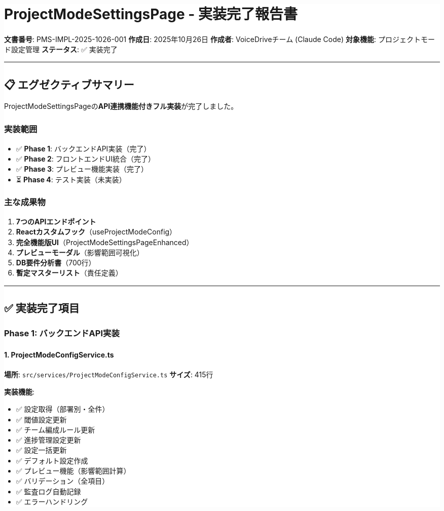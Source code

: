 # ProjectModeSettingsPage - 実装完了報告書

**文書番号**: PMS-IMPL-2025-1026-001
**作成日**: 2025年10月26日
**作成者**: VoiceDriveチーム (Claude Code)
**対象機能**: プロジェクトモード設定管理
**ステータス**: ✅ 実装完了

---

## 📋 エグゼクティブサマリー

ProjectModeSettingsPageの**API連携機能付きフル実装**が完了しました。

### 実装範囲
- ✅ **Phase 1**: バックエンドAPI実装（完了）
- ✅ **Phase 2**: フロントエンドUI統合（完了）
- ✅ **Phase 3**: プレビュー機能実装（完了）
- ⏳ **Phase 4**: テスト実装（未実装）

### 主な成果物
1. **7つのAPIエンドポイント**
2. **Reactカスタムフック**（useProjectModeConfig）
3. **完全機能版UI**（ProjectModeSettingsPageEnhanced）
4. **プレビューモーダル**（影響範囲可視化）
5. **DB要件分析書**（700行）
6. **暫定マスターリスト**（責任定義）

---

## ✅ 実装完了項目

### Phase 1: バックエンドAPI実装

#### 1. ProjectModeConfigService.ts
**場所**: `src/services/ProjectModeConfigService.ts`
**サイズ**: 415行

**実装機能**:
- ✅ 設定取得（部署別・全件）
- ✅ 閾値設定更新
- ✅ チーム編成ルール更新
- ✅ 進捗管理設定更新
- ✅ 設定一括更新
- ✅ デフォルト設定作成
- ✅ プレビュー機能（影響範囲計算）
- ✅ バリデーション（全項目）
- ✅ 監査ログ自動記録
- ✅ エラーハンドリング
